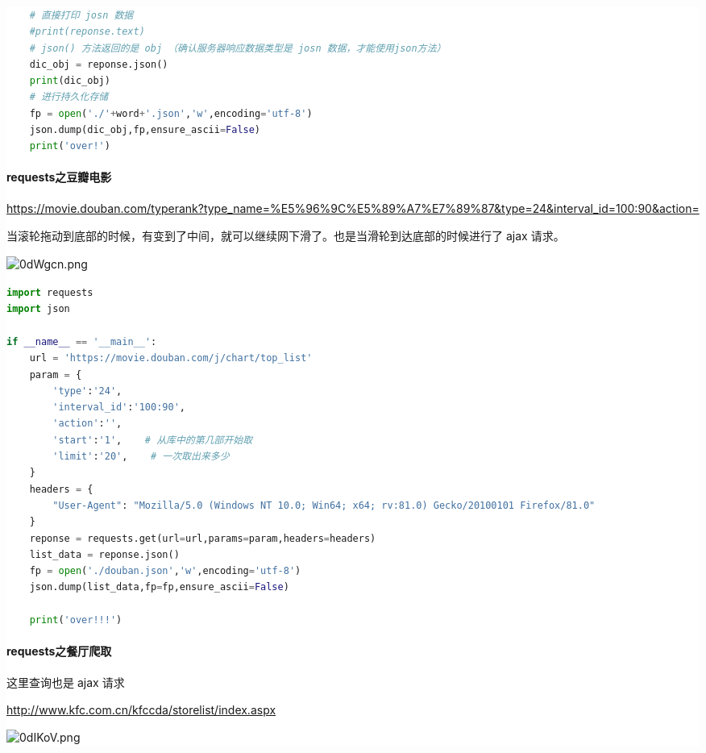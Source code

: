 ```python
    # 直接打印 josn 数据
    #print(reponse.text)
    # json() 方法返回的是 obj （确认服务器响应数据类型是 josn 数据，才能使用json方法）
    dic_obj = reponse.json()
    print(dic_obj)
    # 进行持久化存储
    fp = open('./'+word+'.json','w',encoding='utf-8')
    json.dump(dic_obj,fp,ensure_ascii=False)
    print('over!')
```

#### requests之豆瓣电影

https://movie.douban.com/typerank?type_name=%E5%96%9C%E5%89%A7%E7%89%87&type=24&interval_id=100:90&action=

当滚轮拖动到底部的时候，有变到了中间，就可以继续网下滑了。也是当滑轮到达底部的时候进行了 ajax 请求。

![0dWgcn.png](https://s1.ax1x.com/2020/10/07/0dWgcn.png)

```python
import requests
import json

if __name__ == '__main__':
    url = 'https://movie.douban.com/j/chart/top_list'
    param = {
        'type':'24',
        'interval_id':'100:90',
        'action':'',
        'start':'1',    # 从库中的第几部开始取
        'limit':'20',    # 一次取出来多少
    }
    headers = {
        "User-Agent": "Mozilla/5.0 (Windows NT 10.0; Win64; x64; rv:81.0) Gecko/20100101 Firefox/81.0"
    }
    reponse = requests.get(url=url,params=param,headers=headers)
    list_data = reponse.json()
    fp = open('./douban.json','w',encoding='utf-8')
    json.dump(list_data,fp=fp,ensure_ascii=False)

    print('over!!!')
```

#### requests之餐厅爬取

这里查询也是 ajax 请求

http://www.kfc.com.cn/kfccda/storelist/index.aspx

![0dIKoV.png](https://s1.ax1x.com/2020/10/07/0dIKoV.png)
